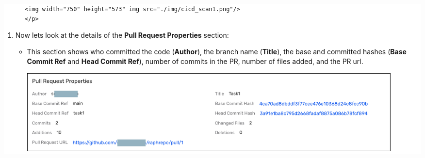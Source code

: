           <img width="750" height="573" img src="./img/cicd_scan1.png"/>
          </p> 

1. Now lets look at the details of the **Pull Request Properties** section:

    - This section shows who committed the code (**Author**), the branch name (**Title**), the base and committed hashes (**Base Commit Ref** and **Head Commit Ref**), number of commits in the PR, number of files added, and the PR url.

        <p align="left">
          <img width="750" height="161" img src="./img/cicd_scan2.png"/>
          </p> 
